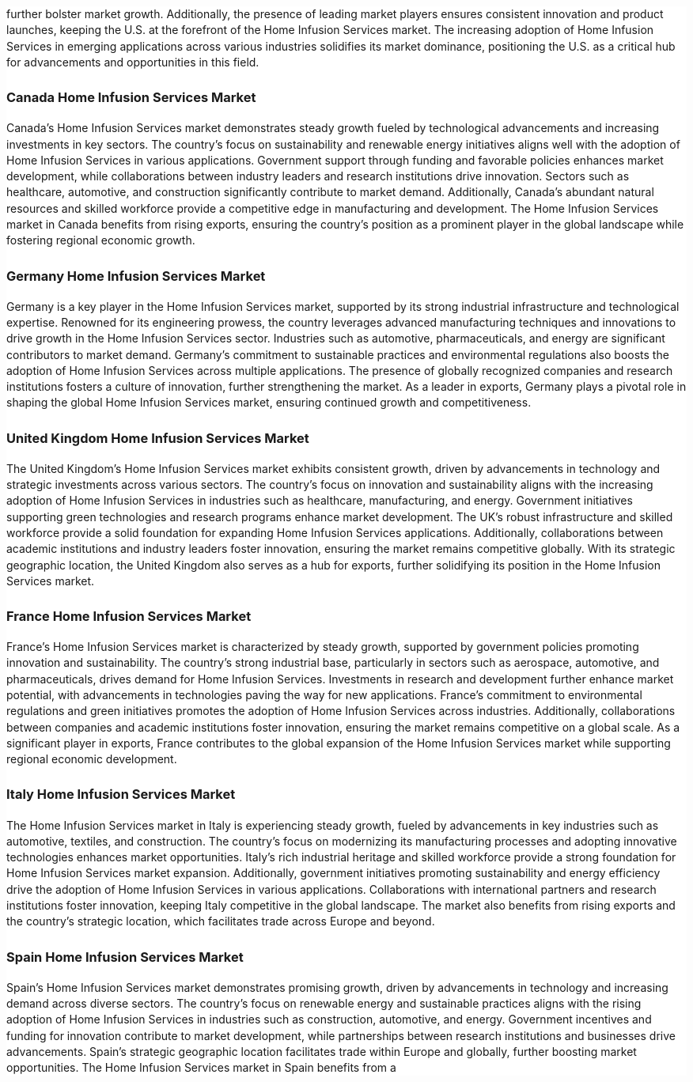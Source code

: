 further bolster market growth. Additionally, the presence of leading market players ensures consistent innovation and product launches, keeping the U.S. at the forefront of the Home Infusion Services market. The increasing adoption of Home Infusion Services in emerging applications across various industries solidifies its market dominance, positioning the U.S. as a critical hub for advancements and opportunities in this field.</p><h3>Canada Home Infusion Services Market</h3><p>Canada&rsquo;s Home Infusion Services market demonstrates steady growth fueled by technological advancements and increasing investments in key sectors. The country&rsquo;s focus on sustainability and renewable energy initiatives aligns well with the adoption of Home Infusion Services in various applications. Government support through funding and favorable policies enhances market development, while collaborations between industry leaders and research institutions drive innovation. Sectors such as healthcare, automotive, and construction significantly contribute to market demand. Additionally, Canada&rsquo;s abundant natural resources and skilled workforce provide a competitive edge in manufacturing and development. The Home Infusion Services market in Canada benefits from rising exports, ensuring the country&rsquo;s position as a prominent player in the global landscape while fostering regional economic growth.</p><h3>Germany Home Infusion Services Market</h3><p>Germany is a key player in the Home Infusion Services market, supported by its strong industrial infrastructure and technological expertise. Renowned for its engineering prowess, the country leverages advanced manufacturing techniques and innovations to drive growth in the Home Infusion Services sector. Industries such as automotive, pharmaceuticals, and energy are significant contributors to market demand. Germany&rsquo;s commitment to sustainable practices and environmental regulations also boosts the adoption of Home Infusion Services across multiple applications. The presence of globally recognized companies and research institutions fosters a culture of innovation, further strengthening the market. As a leader in exports, Germany plays a pivotal role in shaping the global Home Infusion Services market, ensuring continued growth and competitiveness.</p><h3>United Kingdom Home Infusion Services Market</h3><p>The United Kingdom&rsquo;s Home Infusion Services market exhibits consistent growth, driven by advancements in technology and strategic investments across various sectors. The country&rsquo;s focus on innovation and sustainability aligns with the increasing adoption of Home Infusion Services in industries such as healthcare, manufacturing, and energy. Government initiatives supporting green technologies and research programs enhance market development. The UK&rsquo;s robust infrastructure and skilled workforce provide a solid foundation for expanding Home Infusion Services applications. Additionally, collaborations between academic institutions and industry leaders foster innovation, ensuring the market remains competitive globally. With its strategic geographic location, the United Kingdom also serves as a hub for exports, further solidifying its position in the Home Infusion Services market.</p><h3>France Home Infusion Services Market</h3><p>France&rsquo;s Home Infusion Services market is characterized by steady growth, supported by government policies promoting innovation and sustainability. The country&rsquo;s strong industrial base, particularly in sectors such as aerospace, automotive, and pharmaceuticals, drives demand for Home Infusion Services. Investments in research and development further enhance market potential, with advancements in technologies paving the way for new applications. France&rsquo;s commitment to environmental regulations and green initiatives promotes the adoption of Home Infusion Services across industries. Additionally, collaborations between companies and academic institutions foster innovation, ensuring the market remains competitive on a global scale. As a significant player in exports, France contributes to the global expansion of the Home Infusion Services market while supporting regional economic development.</p><h3>Italy Home Infusion Services Market</h3><p>The Home Infusion Services market in Italy is experiencing steady growth, fueled by advancements in key industries such as automotive, textiles, and construction. The country&rsquo;s focus on modernizing its manufacturing processes and adopting innovative technologies enhances market opportunities. Italy&rsquo;s rich industrial heritage and skilled workforce provide a strong foundation for Home Infusion Services market expansion. Additionally, government initiatives promoting sustainability and energy efficiency drive the adoption of Home Infusion Services in various applications. Collaborations with international partners and research institutions foster innovation, keeping Italy competitive in the global landscape. The market also benefits from rising exports and the country&rsquo;s strategic location, which facilitates trade across Europe and beyond.</p><h3>Spain Home Infusion Services Market</h3><p>Spain&rsquo;s Home Infusion Services market demonstrates promising growth, driven by advancements in technology and increasing demand across diverse sectors. The country&rsquo;s focus on renewable energy and sustainable practices aligns with the rising adoption of Home Infusion Services in industries such as construction, automotive, and energy. Government incentives and funding for innovation contribute to market development, while partnerships between research institutions and businesses drive advancements. Spain&rsquo;s strategic geographic location facilitates trade within Europe and globally, further boosting market opportunities. The Home Infusion Services market in Spain benefits from a